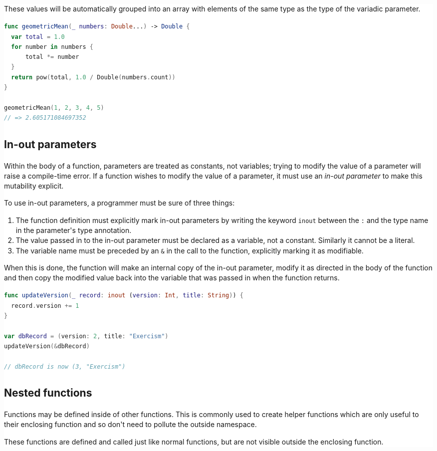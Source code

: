 These values will be automatically grouped into an array with elements of the same type as the type of the variadic parameter.

```swift
func geometricMean(_ numbers: Double...) -> Double {
  var total = 1.0
  for number in numbers {
      total *= number
  }
  return pow(total, 1.0 / Double(numbers.count))
}

geometricMean(1, 2, 3, 4, 5)
// => 2.605171084697352
```

## In-out parameters

Within the body of a function, parameters are treated as constants, not variables; trying to modify the value of a parameter will raise a compile-time error. If a function wishes to modify the value of a parameter, it must use an _in-out parameter_ to make this mutability explicit.

To use in-out parameters, a programmer must be sure of three things:

1. The function definition must explicitly mark in-out parameters by writing the keyword `inout` between the `:` and the type name in the parameter's type annotation.
2. The value passed in to the in-out parameter must be declared as a variable, not a constant. Similarly it cannot be a literal.
3. The variable name must be preceded by an `&` in the call to the function, explicitly marking it as modifiable.

When this is done, the function will make an internal copy of the in-out parameter, modify it as directed in the body of the function and then copy the modified value back into the variable that was passed in when the function returns.

```swift
func updateVersion(_ record: inout (version: Int, title: String)) {
  record.version += 1
}

var dbRecord = (version: 2, title: "Exercism")
updateVersion(&dbRecord)

// dbRecord is now (3, "Exercism")
```

## Nested functions

Functions may be defined inside of other functions. This is commonly used to create helper functions which are only useful to their enclosing function and so don't need to pollute the outside namespace.

These functions are defined and called just like normal functions, but are not visible outside the enclosing function.
